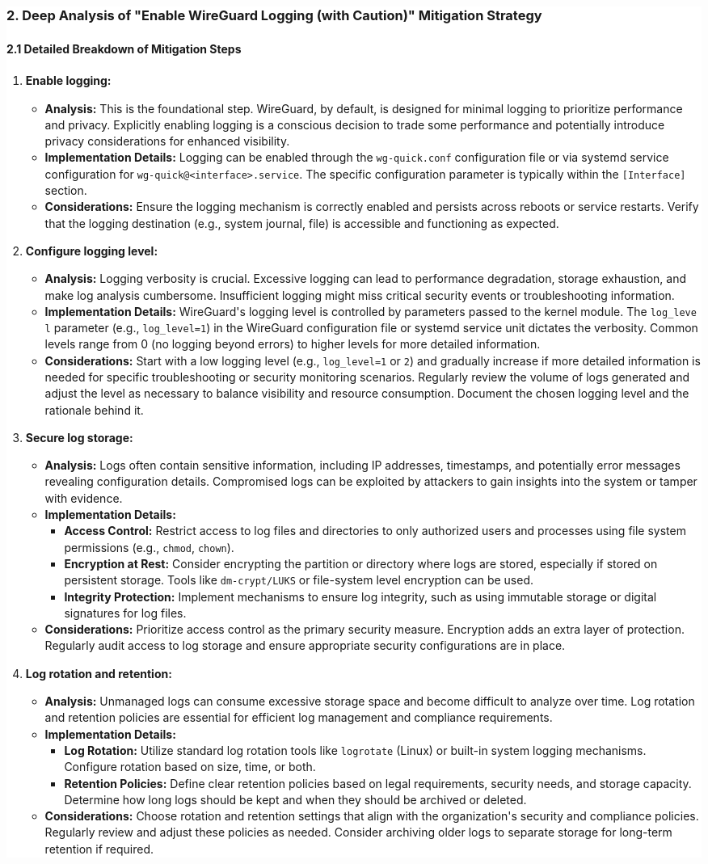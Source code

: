 ### 2. Deep Analysis of "Enable WireGuard Logging (with Caution)" Mitigation Strategy

#### 2.1 Detailed Breakdown of Mitigation Steps

1.  **Enable logging:**
    *   **Analysis:** This is the foundational step. WireGuard, by default, is designed for minimal logging to prioritize performance and privacy. Explicitly enabling logging is a conscious decision to trade some performance and potentially introduce privacy considerations for enhanced visibility.
    *   **Implementation Details:** Logging can be enabled through the `wg-quick.conf` configuration file or via systemd service configuration for `wg-quick@<interface>.service`.  The specific configuration parameter is typically within the `[Interface]` section.
    *   **Considerations:**  Ensure the logging mechanism is correctly enabled and persists across reboots or service restarts. Verify that the logging destination (e.g., system journal, file) is accessible and functioning as expected.

2.  **Configure logging level:**
    *   **Analysis:**  Logging verbosity is crucial.  Excessive logging can lead to performance degradation, storage exhaustion, and make log analysis cumbersome. Insufficient logging might miss critical security events or troubleshooting information.
    *   **Implementation Details:** WireGuard's logging level is controlled by parameters passed to the kernel module.  The `log_level` parameter (e.g., `log_level=1`) in the WireGuard configuration file or systemd service unit dictates the verbosity. Common levels range from 0 (no logging beyond errors) to higher levels for more detailed information.
    *   **Considerations:**  Start with a low logging level (e.g., `log_level=1` or `2`) and gradually increase if more detailed information is needed for specific troubleshooting or security monitoring scenarios.  Regularly review the volume of logs generated and adjust the level as necessary to balance visibility and resource consumption.  Document the chosen logging level and the rationale behind it.

3.  **Secure log storage:**
    *   **Analysis:**  Logs often contain sensitive information, including IP addresses, timestamps, and potentially error messages revealing configuration details.  Compromised logs can be exploited by attackers to gain insights into the system or tamper with evidence.
    *   **Implementation Details:**
        *   **Access Control:** Restrict access to log files and directories to only authorized users and processes using file system permissions (e.g., `chmod`, `chown`).
        *   **Encryption at Rest:**  Consider encrypting the partition or directory where logs are stored, especially if stored on persistent storage. Tools like `dm-crypt/LUKS` or file-system level encryption can be used.
        *   **Integrity Protection:**  Implement mechanisms to ensure log integrity, such as using immutable storage or digital signatures for log files.
    *   **Considerations:**  Prioritize access control as the primary security measure. Encryption adds an extra layer of protection. Regularly audit access to log storage and ensure appropriate security configurations are in place.

4.  **Log rotation and retention:**
    *   **Analysis:**  Unmanaged logs can consume excessive storage space and become difficult to analyze over time.  Log rotation and retention policies are essential for efficient log management and compliance requirements.
    *   **Implementation Details:**
        *   **Log Rotation:** Utilize standard log rotation tools like `logrotate` (Linux) or built-in system logging mechanisms. Configure rotation based on size, time, or both.
        *   **Retention Policies:** Define clear retention policies based on legal requirements, security needs, and storage capacity.  Determine how long logs should be kept and when they should be archived or deleted.
    *   **Considerations:**  Choose rotation and retention settings that align with the organization's security and compliance policies.  Regularly review and adjust these policies as needed.  Consider archiving older logs to separate storage for long-term retention if required.
